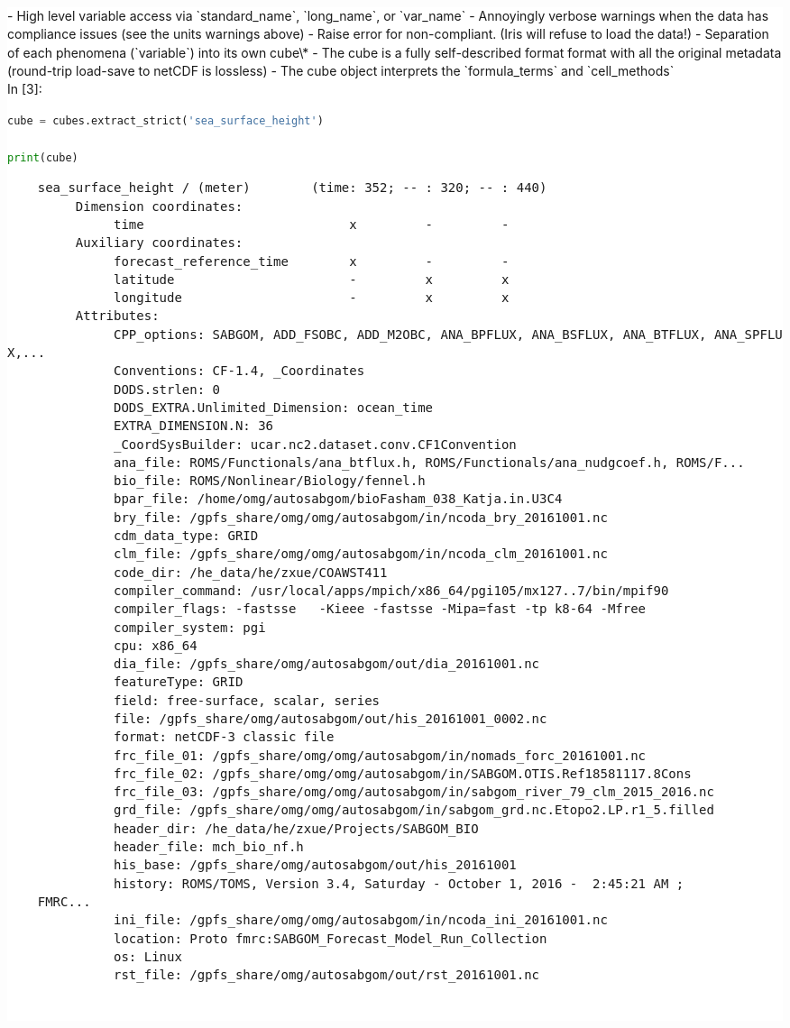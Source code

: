 </pre>
</div>
- High level variable access via `standard_name`, `long_name`, or `var_name`
- Annoyingly verbose warnings when the data has compliance issues (see the units
warnings above)
- Raise error for non-compliant. (Iris will refuse to load the data!)
- Separation of each phenomena (`variable`) into its own cube\*
- The cube is a fully self-described format format with all the original
metadata (round-trip load-save to netCDF is lossless)
- The cube object interprets the `formula_terms` and `cell_methods`

<div class="prompt input_prompt">
In&nbsp;[3]:
</div>

```python
cube = cubes.extract_strict('sea_surface_height')

print(cube)
```
<div class="output_area"><div class="prompt"></div>
<pre>
    sea_surface_height / (meter)        (time: 352; -- : 320; -- : 440)
         Dimension coordinates:
              time                           x         -         -
         Auxiliary coordinates:
              forecast_reference_time        x         -         -
              latitude                       -         x         x
              longitude                      -         x         x
         Attributes:
              CPP_options: SABGOM, ADD_FSOBC, ADD_M2OBC, ANA_BPFLUX, ANA_BSFLUX, ANA_BTFLUX, ANA_SPFLUX,...
              Conventions: CF-1.4, _Coordinates
              DODS.strlen: 0
              DODS_EXTRA.Unlimited_Dimension: ocean_time
              EXTRA_DIMENSION.N: 36
              _CoordSysBuilder: ucar.nc2.dataset.conv.CF1Convention
              ana_file: ROMS/Functionals/ana_btflux.h, ROMS/Functionals/ana_nudgcoef.h, ROMS/F...
              bio_file: ROMS/Nonlinear/Biology/fennel.h
              bpar_file: /home/omg/autosabgom/bioFasham_038_Katja.in.U3C4
              bry_file: /gpfs_share/omg/omg/autosabgom/in/ncoda_bry_20161001.nc
              cdm_data_type: GRID
              clm_file: /gpfs_share/omg/omg/autosabgom/in/ncoda_clm_20161001.nc
              code_dir: /he_data/he/zxue/COAWST411
              compiler_command: /usr/local/apps/mpich/x86_64/pgi105/mx127..7/bin/mpif90
              compiler_flags: -fastsse   -Kieee -fastsse -Mipa=fast -tp k8-64 -Mfree
              compiler_system: pgi
              cpu: x86_64
              dia_file: /gpfs_share/omg/autosabgom/out/dia_20161001.nc
              featureType: GRID
              field: free-surface, scalar, series
              file: /gpfs_share/omg/autosabgom/out/his_20161001_0002.nc
              format: netCDF-3 classic file
              frc_file_01: /gpfs_share/omg/omg/autosabgom/in/nomads_forc_20161001.nc
              frc_file_02: /gpfs_share/omg/omg/autosabgom/in/SABGOM.OTIS.Ref18581117.8Cons
              frc_file_03: /gpfs_share/omg/omg/autosabgom/in/sabgom_river_79_clm_2015_2016.nc
              grd_file: /gpfs_share/omg/omg/autosabgom/in/sabgom_grd.nc.Etopo2.LP.r1_5.filled
              header_dir: /he_data/he/zxue/Projects/SABGOM_BIO
              header_file: mch_bio_nf.h
              his_base: /gpfs_share/omg/autosabgom/out/his_20161001
              history: ROMS/TOMS, Version 3.4, Saturday - October 1, 2016 -  2:45:21 AM ;
    FMRC...
              ini_file: /gpfs_share/omg/omg/autosabgom/in/ncoda_ini_20161001.nc
              location: Proto fmrc:SABGOM_Forecast_Model_Run_Collection
              os: Linux
              rst_file: /gpfs_share/omg/autosabgom/out/rst_20161001.nc